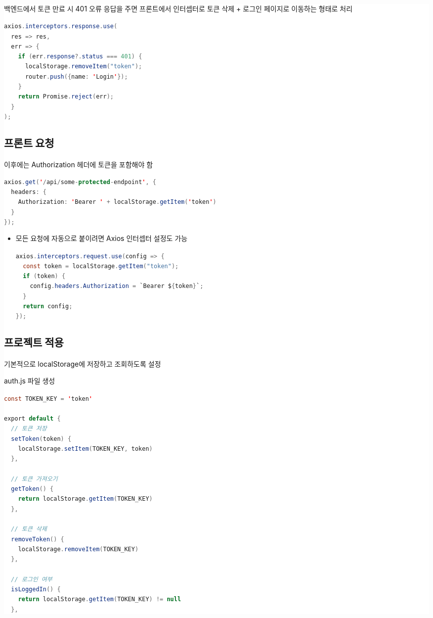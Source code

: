 백엔드에서 토큰 만료 시 401 오류 응답을 주면 프론트에서 인터셉터로 토큰 삭제 + 로그인 페이지로 이동하는 형태로 처리

```java
axios.interceptors.response.use(
  res => res,
  err => {
    if (err.response?.status === 401) {
      localStorage.removeItem("token");
      router.push({name: 'Login'});
    }
    return Promise.reject(err);
  }
);
```

## 프론트 요청

이후에는 Authorization 헤더에 토큰을 포함해야 함

```java
axios.get('/api/some-protected-endpoint', {
  headers: {
    Authorization: 'Bearer ' + localStorage.getItem('token')
  }
});
```

- 모든 요청에 자동으로 붙이려면 Axios 인터셉터 설정도 가능
  ```java
  axios.interceptors.request.use(config => {
    const token = localStorage.getItem("token");
    if (token) {
      config.headers.Authorization = `Bearer ${token}`;
    }
    return config;
  });
  ```

## 프로젝트 적용

기본적으로 localStorage에 저장하고 조회하도록 설정

auth.js 파일 생성

```java
const TOKEN_KEY = 'token'

export default {
  // 토큰 저장
  setToken(token) {
    localStorage.setItem(TOKEN_KEY, token)
  },

  // 토큰 가져오기
  getToken() {
    return localStorage.getItem(TOKEN_KEY)
  },

  // 토큰 삭제
  removeToken() {
    localStorage.removeItem(TOKEN_KEY)
  },

  // 로그인 여부
  isLoggedIn() {
    return localStorage.getItem(TOKEN_KEY) != null
  },
```
